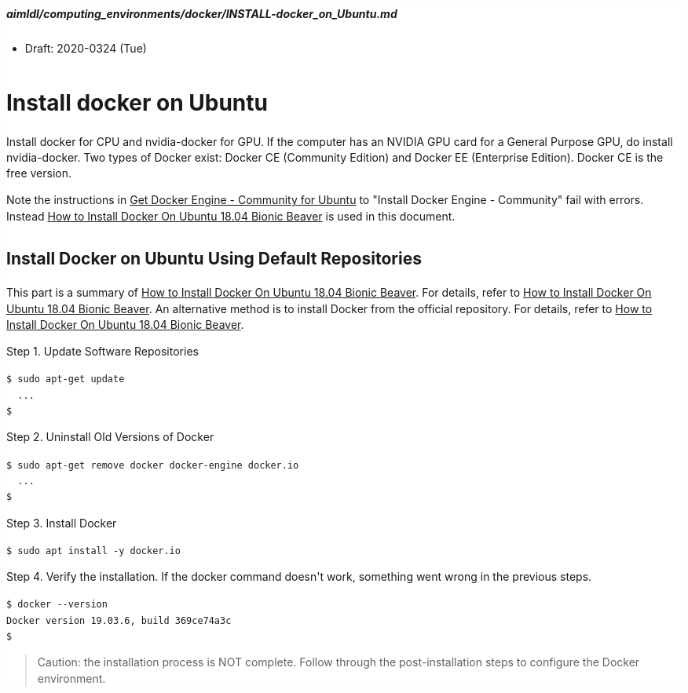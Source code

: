 ##### aimldl/computing_environments/docker/INSTALL-docker_on_Ubuntu.md
* Draft: 2020-0324 (Tue)

# Install docker on Ubuntu

Install docker for CPU and nvidia-docker for GPU. If the computer has an NVIDIA GPU card for a General Purpose GPU, do install nvidia-docker. Two types of Docker exist: Docker CE (Community Edition) and  Docker EE (Enterprise Edition). Docker CE is the free version.

Note the instructions in [Get Docker Engine - Community for Ubuntu](https://docs.docker.com/install/linux/docker-ce/ubuntu/) to "Install Docker Engine - Community" fail with errors. Instead [How to Install Docker On Ubuntu 18.04 Bionic Beaver](https://phoenixnap.com/kb/how-to-install-docker-on-ubuntu-18-04) is used in this document.

## Install Docker on Ubuntu Using Default Repositories

This part is a summary of [How to Install Docker On Ubuntu 18.04 Bionic Beaver](https://phoenixnap.com/kb/how-to-install-docker-on-ubuntu-18-04). For details, refer to [How to Install Docker On Ubuntu 18.04 Bionic Beaver](https://phoenixnap.com/kb/how-to-install-docker-on-ubuntu-18-04). An alternative method is to install Docker from the official repository.  For details, refer to [How to Install Docker On Ubuntu 18.04 Bionic Beaver](https://phoenixnap.com/kb/how-to-install-docker-on-ubuntu-18-04).

Step 1. Update Software Repositories

```bash
$ sudo apt-get update
  ...
$
```

Step 2. Uninstall Old Versions of Docker

```
$ sudo apt-get remove docker docker-engine docker.io
  ...
$
```

Step 3. Install Docker

```output
$ sudo apt install -y docker.io
```

Step 4. Verify the installation. If the docker command doesn't work, something went wrong in the previous steps.

```
$ docker --version
Docker version 19.03.6, build 369ce74a3c
$
```

> Caution: the installation process is NOT complete. Follow through the post-installation steps to configure the Docker environment.
